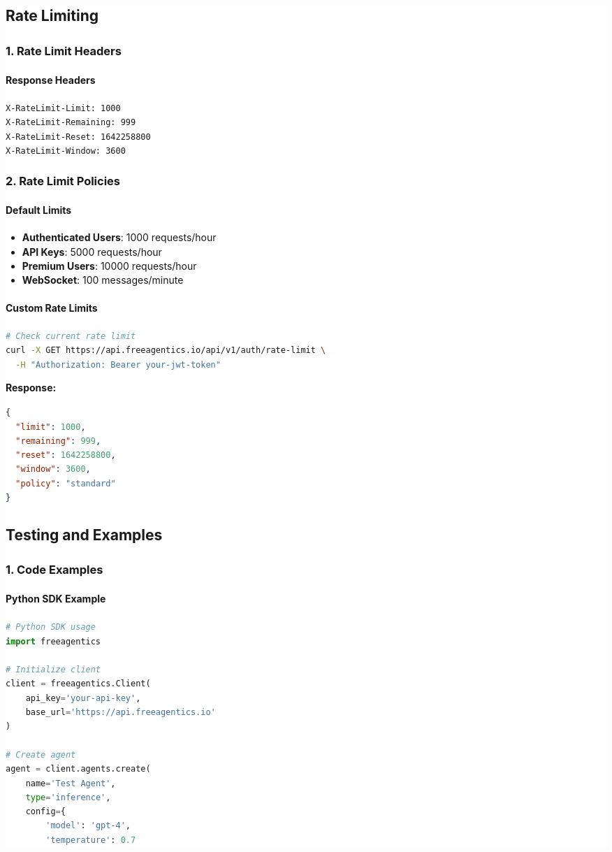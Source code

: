 ## Rate Limiting

### 1. Rate Limit Headers

#### Response Headers

```
X-RateLimit-Limit: 1000
X-RateLimit-Remaining: 999
X-RateLimit-Reset: 1642258800
X-RateLimit-Window: 3600
```

### 2. Rate Limit Policies

#### Default Limits

- **Authenticated Users**: 1000 requests/hour
- **API Keys**: 5000 requests/hour
- **Premium Users**: 10000 requests/hour
- **WebSocket**: 100 messages/minute

#### Custom Rate Limits

```bash
# Check current rate limit
curl -X GET https://api.freeagentics.io/api/v1/auth/rate-limit \
  -H "Authorization: Bearer your-jwt-token"
```

**Response:**

```json
{
  "limit": 1000,
  "remaining": 999,
  "reset": 1642258800,
  "window": 3600,
  "policy": "standard"
}
```

## Testing and Examples

### 1. Code Examples

#### Python SDK Example

```python
# Python SDK usage
import freeagentics

# Initialize client
client = freeagentics.Client(
    api_key='your-api-key',
    base_url='https://api.freeagentics.io'
)

# Create agent
agent = client.agents.create(
    name='Test Agent',
    type='inference',
    config={
        'model': 'gpt-4',
        'temperature': 0.7
```